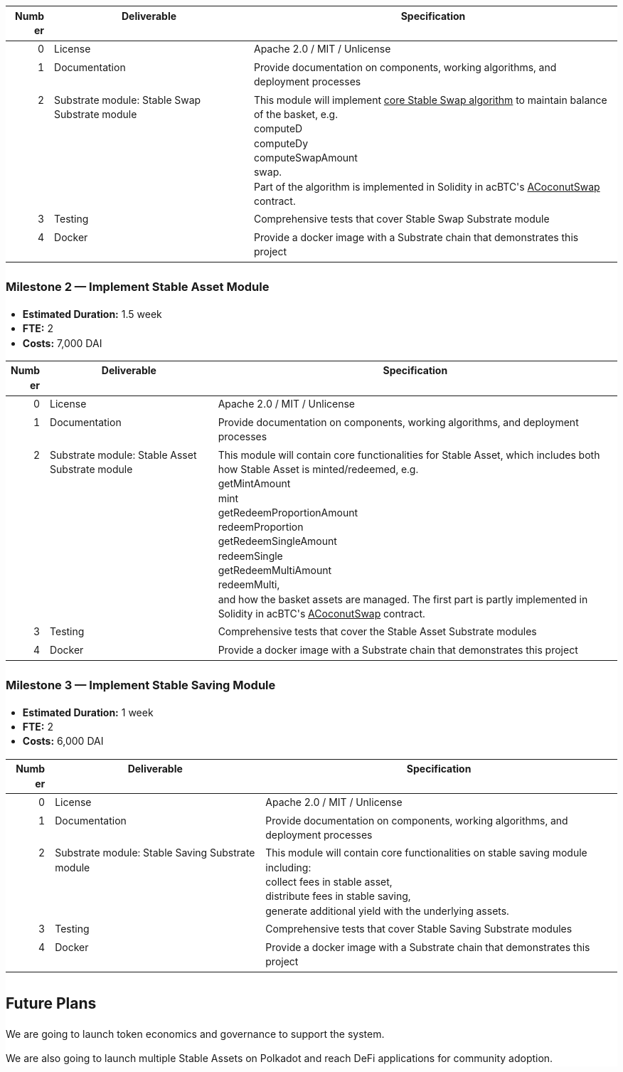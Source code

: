 | Number | Deliverable | Specification |
| -----: | ----------- | ------------- |
| 0 | License | Apache 2.0 / MIT / Unlicense |
| 1 | Documentation | Provide documentation on components, working algorithms, and deployment processes |
| 2 | Substrate module: Stable Swap Substrate module | This module will implement [core Stable Swap algorithm](https://docs.acoconut.fi/asset/acbtc/algorithm) to maintain balance of the basket, e.g.<br>computeD<br>computeDy<br>computeSwapAmount<br>swap.<br> Part of the algorithm is implemented in Solidity in acBTC's [ACoconutSwap](https://github.com/nutsfinance/acBTC/blob/master/contracts/acoconut/ACoconutSwap.sol) contract.  |
| 3 | Testing | Comprehensive tests that cover Stable Swap Substrate module |  
| 4 | Docker | Provide a docker image with a Substrate chain that demonstrates this project |   

### **Milestone 2 — Implement Stable Asset Module**

* **Estimated Duration:** 1.5 week
* **FTE:** 2
* **Costs:** 7,000 DAI

| Number | Deliverable | Specification |
| -----: | ----------- | ------------- |
| 0 | License | Apache 2.0 / MIT / Unlicense |
| 1 | Documentation | Provide documentation on components, working algorithms, and deployment processes |
| 2 | Substrate module: Stable Asset Substrate module | This module will contain core functionalities for Stable Asset, which includes both how Stable Asset is minted/redeemed, e.g.  <br>getMintAmount<br>mint<br>getRedeemProportionAmount<br>redeemProportion<br>getRedeemSingleAmount<br>redeemSingle<br>getRedeemMultiAmount<br>redeemMulti,<br> and how the basket assets are managed. The first part is partly implemented in Solidity in acBTC's [ACoconutSwap](https://github.com/nutsfinance/acBTC/blob/master/contracts/acoconut/ACoconutSwap.sol) contract. |
| 3 | Testing | Comprehensive tests that cover the Stable Asset Substrate modules |  
| 4 | Docker | Provide a docker image with a Substrate chain that demonstrates this project |  

### **Milestone 3 — Implement Stable Saving Module**

* **Estimated Duration:** 1 week
* **FTE:** 2
* **Costs:** 6,000 DAI

| Number | Deliverable | Specification |
| -----: | ----------- | ------------- |
| 0 | License | Apache 2.0 / MIT / Unlicense |
| 1 | Documentation | Provide documentation on components, working algorithms, and deployment processes |
| 2 | Substrate module: Stable Saving Substrate module | This module will contain core functionalities on stable saving module including:<br>collect fees in stable asset,<br>distribute fees in stable saving,<br>generate additional yield with the underlying assets. |
| 3 | Testing | Comprehensive tests that cover Stable Saving Substrate modules |  
| 4 | Docker | Provide a docker image with a Substrate chain that demonstrates this project |  


## Future Plans

We are going to launch token economics and governance to support the system.

We are also going to launch multiple Stable Assets on Polkadot and reach DeFi applications for community adoption.
